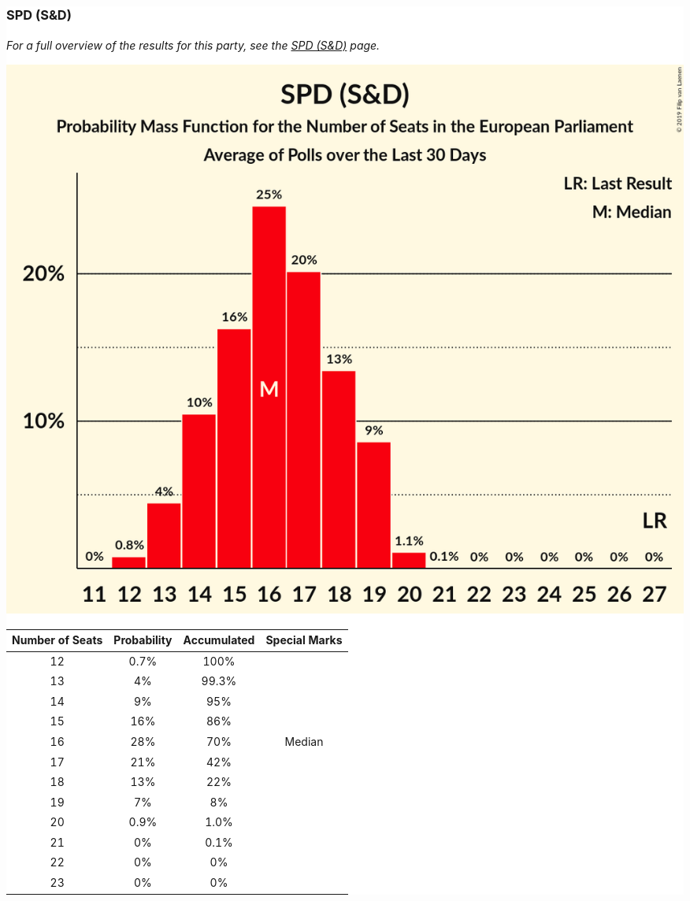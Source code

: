 ### SPD (S&D)

*For a full overview of the results for this party, see the [SPD (S&D)](party-spdsd.html) page.*

![Graph with seats probability mass function not yet produced](average-2019-05-07-seats-pmf-spdsd.png "Seats Probability Mass Function")

| Number of Seats | Probability | Accumulated | Special Marks |
|:---------------:|:-----------:|:-----------:|:-------------:|
| 12 | 0.7% | 100% |  |
| 13 | 4% | 99.3% |  |
| 14 | 9% | 95% |  |
| 15 | 16% | 86% |  |
| 16 | 28% | 70% | Median |
| 17 | 21% | 42% |  |
| 18 | 13% | 22% |  |
| 19 | 7% | 8% |  |
| 20 | 0.9% | 1.0% |  |
| 21 | 0% | 0.1% |  |
| 22 | 0% | 0% |  |
| 23 | 0% | 0% |  |